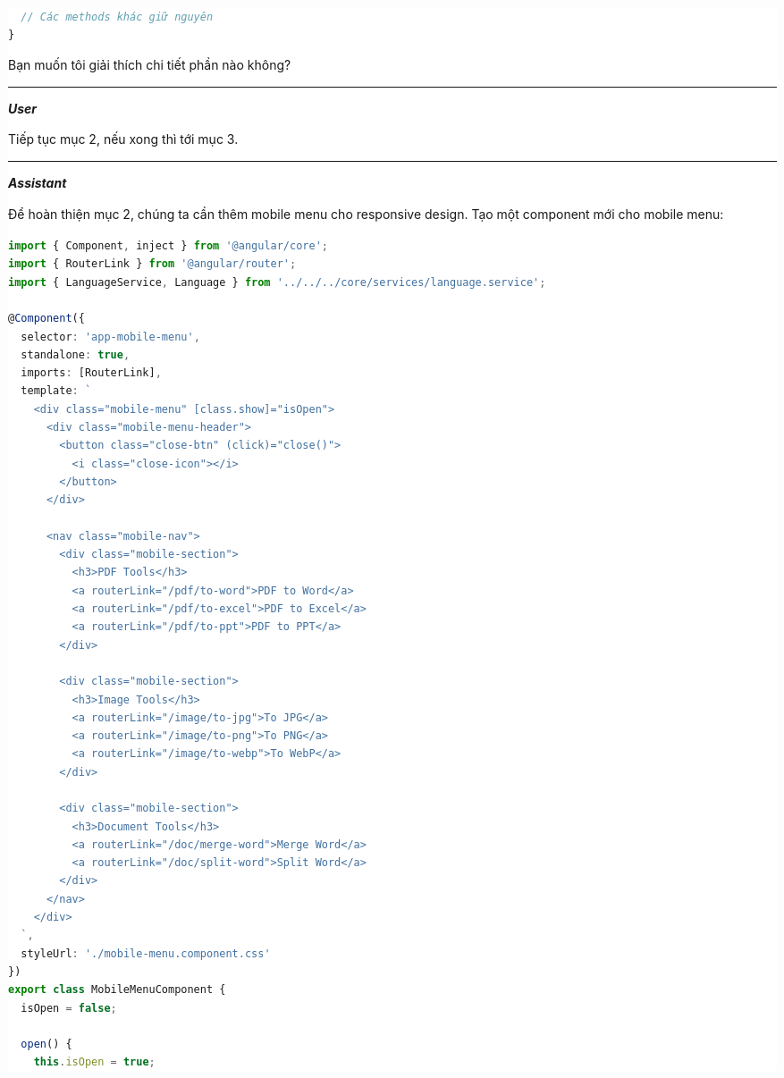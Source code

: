 ```typescript:src/app/shared/components/header/header.component.ts
  // Các methods khác giữ nguyên
}
```

Bạn muốn tôi giải thích chi tiết phần nào không?

---

_**User**_

Tiếp tục mục 2, nếu xong thì tới mục 3.

---

_**Assistant**_

Để hoàn thiện mục 2, chúng ta cần thêm mobile menu cho responsive design. Tạo một component mới cho mobile menu:

```typescript:src/app/shared/components/mobile-menu/mobile-menu.component.ts
import { Component, inject } from '@angular/core';
import { RouterLink } from '@angular/router';
import { LanguageService, Language } from '../../../core/services/language.service';

@Component({
  selector: 'app-mobile-menu',
  standalone: true,
  imports: [RouterLink],
  template: `
    <div class="mobile-menu" [class.show]="isOpen">
      <div class="mobile-menu-header">
        <button class="close-btn" (click)="close()">
          <i class="close-icon"></i>
        </button>
      </div>

      <nav class="mobile-nav">
        <div class="mobile-section">
          <h3>PDF Tools</h3>
          <a routerLink="/pdf/to-word">PDF to Word</a>
          <a routerLink="/pdf/to-excel">PDF to Excel</a>
          <a routerLink="/pdf/to-ppt">PDF to PPT</a>
        </div>

        <div class="mobile-section">
          <h3>Image Tools</h3>
          <a routerLink="/image/to-jpg">To JPG</a>
          <a routerLink="/image/to-png">To PNG</a>
          <a routerLink="/image/to-webp">To WebP</a>
        </div>

        <div class="mobile-section">
          <h3>Document Tools</h3>
          <a routerLink="/doc/merge-word">Merge Word</a>
          <a routerLink="/doc/split-word">Split Word</a>
        </div>
      </nav>
    </div>
  `,
  styleUrl: './mobile-menu.component.css'
})
export class MobileMenuComponent {
  isOpen = false;

  open() {
    this.isOpen = true;
```
